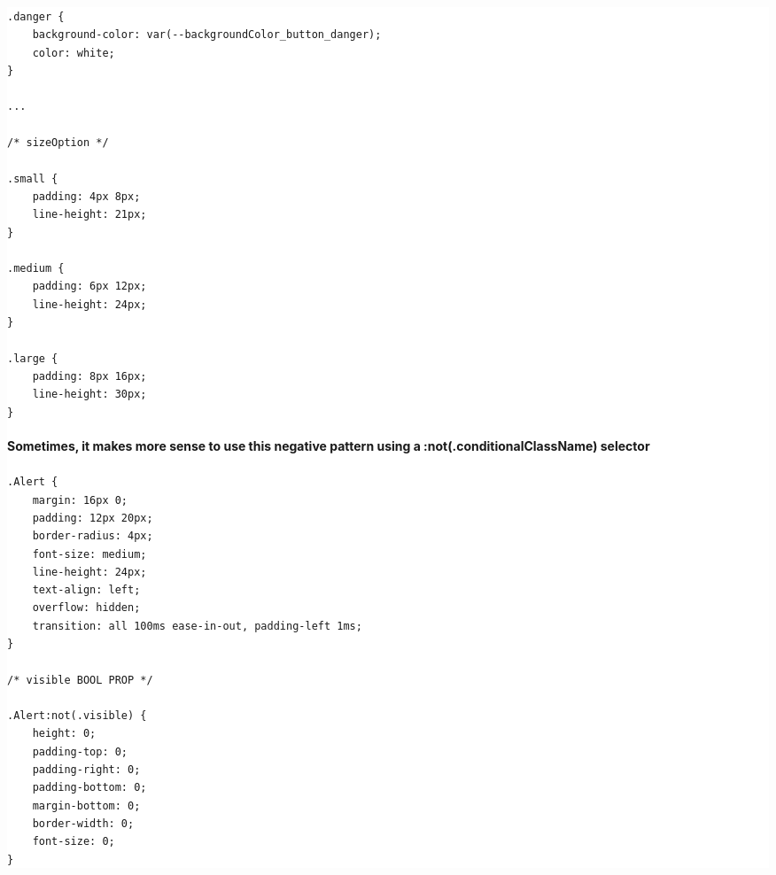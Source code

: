 ```
.danger {
    background-color: var(--backgroundColor_button_danger);
    color: white;
}

...

/* sizeOption */

.small {
    padding: 4px 8px;
    line-height: 21px;
}

.medium {
    padding: 6px 12px;
    line-height: 24px;
}

.large {
    padding: 8px 16px;
    line-height: 30px;
}
```

#### Sometimes, it makes more sense to use this negative pattern using a :not(.conditionalClassName) selector

```
.Alert {
    margin: 16px 0;
    padding: 12px 20px;
    border-radius: 4px;
    font-size: medium;
    line-height: 24px;
    text-align: left;
    overflow: hidden;
    transition: all 100ms ease-in-out, padding-left 1ms;
}

/* visible BOOL PROP */

.Alert:not(.visible) {
    height: 0;
    padding-top: 0;
    padding-right: 0;
    padding-bottom: 0;
    margin-bottom: 0;
    border-width: 0;
    font-size: 0;
}
```
